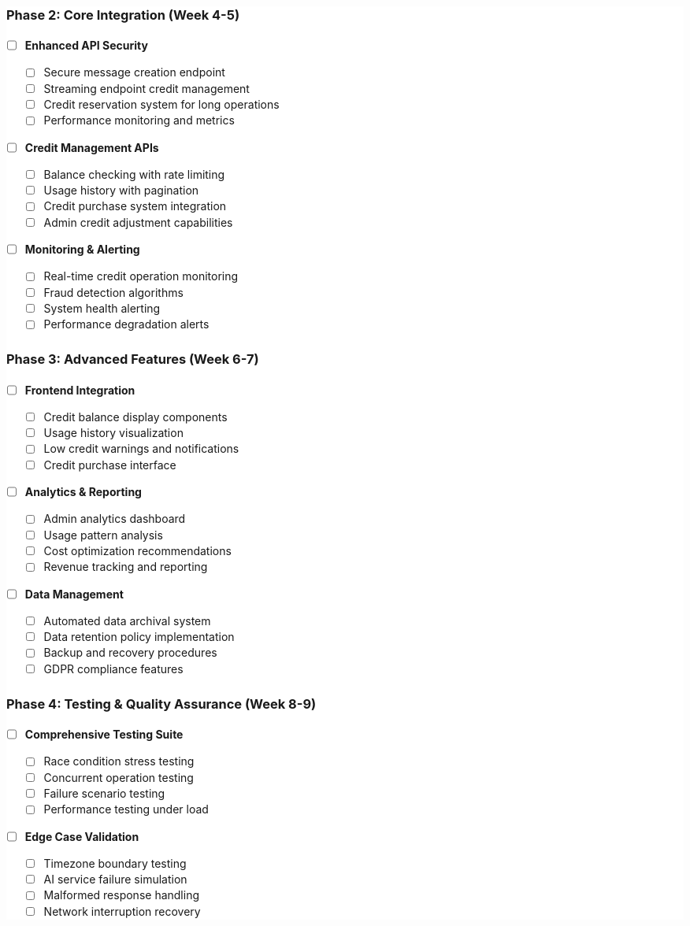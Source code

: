 ### Phase 2: Core Integration (Week 4-5)

- [ ] **Enhanced API Security**

  - [ ] Secure message creation endpoint
  - [ ] Streaming endpoint credit management
  - [ ] Credit reservation system for long operations
  - [ ] Performance monitoring and metrics

- [ ] **Credit Management APIs**

  - [ ] Balance checking with rate limiting
  - [ ] Usage history with pagination
  - [ ] Credit purchase system integration
  - [ ] Admin credit adjustment capabilities

- [ ] **Monitoring & Alerting**
  - [ ] Real-time credit operation monitoring
  - [ ] Fraud detection algorithms
  - [ ] System health alerting
  - [ ] Performance degradation alerts

### Phase 3: Advanced Features (Week 6-7)

- [ ] **Frontend Integration**

  - [ ] Credit balance display components
  - [ ] Usage history visualization
  - [ ] Low credit warnings and notifications
  - [ ] Credit purchase interface

- [ ] **Analytics & Reporting**

  - [ ] Admin analytics dashboard
  - [ ] Usage pattern analysis
  - [ ] Cost optimization recommendations
  - [ ] Revenue tracking and reporting

- [ ] **Data Management**
  - [ ] Automated data archival system
  - [ ] Data retention policy implementation
  - [ ] Backup and recovery procedures
  - [ ] GDPR compliance features

### Phase 4: Testing & Quality Assurance (Week 8-9)

- [ ] **Comprehensive Testing Suite**

  - [ ] Race condition stress testing
  - [ ] Concurrent operation testing
  - [ ] Failure scenario testing
  - [ ] Performance testing under load

- [ ] **Edge Case Validation**

  - [ ] Timezone boundary testing
  - [ ] AI service failure simulation
  - [ ] Malformed response handling
  - [ ] Network interruption recovery
